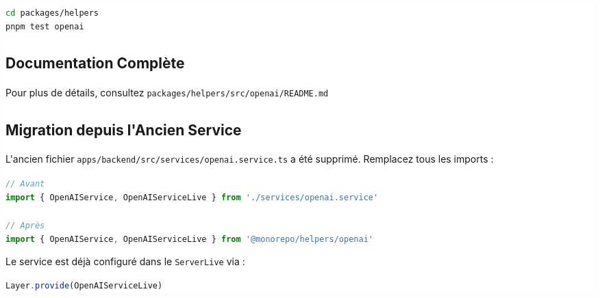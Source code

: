 ```bash
cd packages/helpers
pnpm test openai
```

## Documentation Complète

Pour plus de détails, consultez `packages/helpers/src/openai/README.md`

## Migration depuis l'Ancien Service

L'ancien fichier `apps/backend/src/services/openai.service.ts` a été supprimé. Remplacez tous les imports :

```typescript
// Avant
import { OpenAIService, OpenAIServiceLive } from './services/openai.service'

// Après
import { OpenAIService, OpenAIServiceLive } from '@monorepo/helpers/openai'
```

Le service est déjà configuré dans le `ServerLive` via :

```typescript
Layer.provide(OpenAIServiceLive)
```

